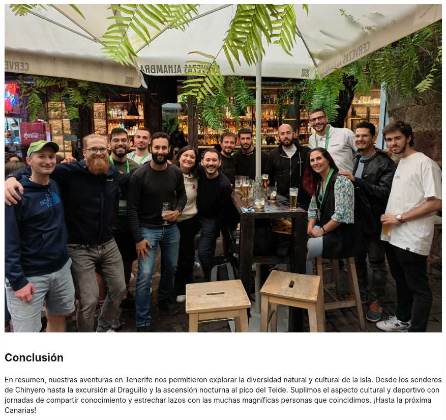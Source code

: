 ![IMG20230528181035.jpg](..%2Fimgs%2Froad-to-jsday-canarias-2023%2FIMG20230528181035.jpg)

## Conclusión

En resumen, nuestras aventuras en Tenerife nos permitieron explorar la diversidad natural y cultural de la isla. Desde los senderos de Chinyero hasta la excursión al Draguillo y la ascensión nocturna al pico del Teide. Suplimos el aspecto cultural y deportivo con jornadas de compartir conocimiento y estrechar lazos con las muchas magníficas personas que coincidimos. ¡Hasta la próxima Canarias!
